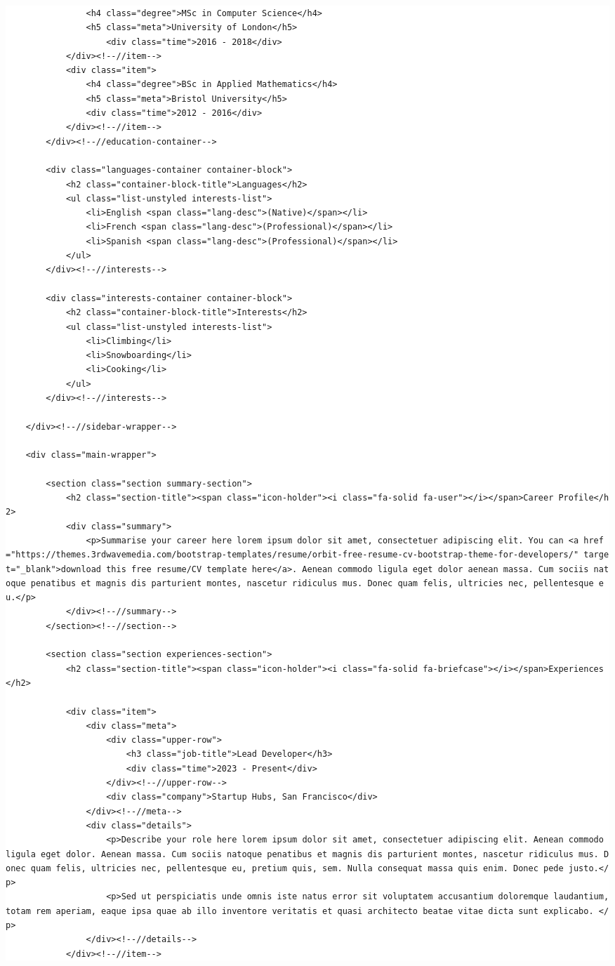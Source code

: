                     <h4 class="degree">MSc in Computer Science</h4>
                    <h5 class="meta">University of London</h5>
	                    <div class="time">2016 - 2018</div>
                </div><!--//item-->
                <div class="item">
                    <h4 class="degree">BSc in Applied Mathematics</h4>
                    <h5 class="meta">Bristol University</h5>
                    <div class="time">2012 - 2016</div>
                </div><!--//item-->
            </div><!--//education-container-->
            
            <div class="languages-container container-block">
                <h2 class="container-block-title">Languages</h2>
                <ul class="list-unstyled interests-list">
                    <li>English <span class="lang-desc">(Native)</span></li>
                    <li>French <span class="lang-desc">(Professional)</span></li>
                    <li>Spanish <span class="lang-desc">(Professional)</span></li>
                </ul>
            </div><!--//interests-->
            
            <div class="interests-container container-block">
                <h2 class="container-block-title">Interests</h2>
                <ul class="list-unstyled interests-list">
                    <li>Climbing</li>
                    <li>Snowboarding</li>
                    <li>Cooking</li>
                </ul>
            </div><!--//interests-->
            
        </div><!--//sidebar-wrapper-->
        
        <div class="main-wrapper">
            
            <section class="section summary-section">
                <h2 class="section-title"><span class="icon-holder"><i class="fa-solid fa-user"></i></span>Career Profile</h2>
                <div class="summary">
                    <p>Summarise your career here lorem ipsum dolor sit amet, consectetuer adipiscing elit. You can <a href="https://themes.3rdwavemedia.com/bootstrap-templates/resume/orbit-free-resume-cv-bootstrap-theme-for-developers/" target="_blank">download this free resume/CV template here</a>. Aenean commodo ligula eget dolor aenean massa. Cum sociis natoque penatibus et magnis dis parturient montes, nascetur ridiculus mus. Donec quam felis, ultricies nec, pellentesque eu.</p>
                </div><!--//summary-->
            </section><!--//section-->
            
            <section class="section experiences-section">
                <h2 class="section-title"><span class="icon-holder"><i class="fa-solid fa-briefcase"></i></span>Experiences</h2>
                
                <div class="item">
                    <div class="meta">
                        <div class="upper-row">
                            <h3 class="job-title">Lead Developer</h3>
                            <div class="time">2023 - Present</div>
                        </div><!--//upper-row-->
                        <div class="company">Startup Hubs, San Francisco</div>
                    </div><!--//meta-->
                    <div class="details">
                        <p>Describe your role here lorem ipsum dolor sit amet, consectetuer adipiscing elit. Aenean commodo ligula eget dolor. Aenean massa. Cum sociis natoque penatibus et magnis dis parturient montes, nascetur ridiculus mus. Donec quam felis, ultricies nec, pellentesque eu, pretium quis, sem. Nulla consequat massa quis enim. Donec pede justo.</p>  
                        <p>Sed ut perspiciatis unde omnis iste natus error sit voluptatem accusantium doloremque laudantium, totam rem aperiam, eaque ipsa quae ab illo inventore veritatis et quasi architecto beatae vitae dicta sunt explicabo. </p>
                    </div><!--//details-->
                </div><!--//item-->